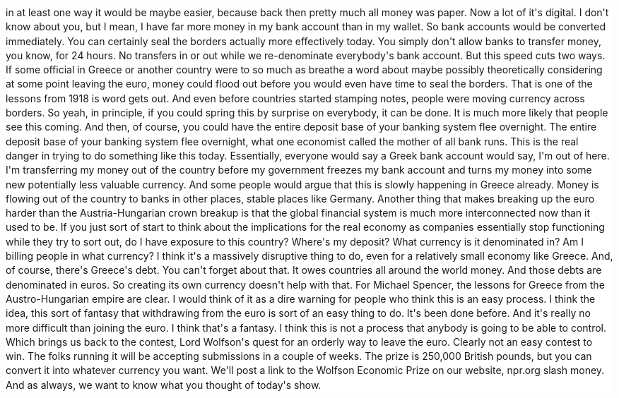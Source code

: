 in at least one way it would be maybe easier,
because back then pretty much all money was paper.
Now a lot of it's digital.
I don't know about you, but I mean,
I have far more money in my bank account than in my wallet.
So bank accounts would be converted immediately.
You can certainly seal the borders actually more effectively today.
You simply don't allow banks to transfer money, you know, for 24 hours.
No transfers in or out while we re-denominate everybody's bank account.
But this speed cuts two ways.
If some official in Greece or another country were to so much as breathe a word
about maybe possibly theoretically considering at some point leaving the euro,
money could flood out before you would even have time to seal the borders.
That is one of the lessons from 1918 is word gets out.
And even before countries started stamping notes,
people were moving currency across borders.
So yeah, in principle, if you could spring this by surprise on everybody,
it can be done.
It is much more likely that people see this coming.
And then, of course,
you could have the entire deposit base of your banking system flee overnight.
The entire deposit base of your banking system flee overnight,
what one economist called the mother of all bank runs.
This is the real danger in trying to do something like this today.
Essentially, everyone would say a Greek bank account would say,
I'm out of here.
I'm transferring my money out of the country before my government freezes my
bank account and turns my money into some new potentially less valuable currency.
And some people would argue that this is slowly happening in Greece already.
Money is flowing out of the country to banks in other places,
stable places like Germany.
Another thing that makes breaking up the euro harder than the Austria-Hungarian
crown breakup is that the global financial system is much more
interconnected now than it used to be.
If you just sort of start to think about the implications for the real economy
as companies essentially stop functioning while they try to sort out,
do I have exposure to this country?
Where's my deposit?
What currency is it denominated in?
Am I billing people in what currency?
I think it's a massively disruptive thing to do,
even for a relatively small economy like Greece.
And, of course, there's Greece's debt.
You can't forget about that.
It owes countries all around the world money.
And those debts are denominated in euros.
So creating its own currency doesn't help with that.
For Michael Spencer, the lessons for Greece from the
Austro-Hungarian empire are clear.
I would think of it as a dire warning for people who think this is an easy process.
I think the idea, this sort of fantasy that withdrawing from the euro is
sort of an easy thing to do.
It's been done before.
And it's really no more difficult than joining the euro.
I think that's a fantasy.
I think this is not a process that anybody is going to be able to control.
Which brings us back to the contest,
Lord Wolfson's quest for an orderly way to leave the euro.
Clearly not an easy contest to win.
The folks running it will be accepting submissions in a couple of weeks.
The prize is 250,000 British pounds,
but you can convert it into whatever currency you want.
We'll post a link to the Wolfson Economic Prize on our website, npr.org slash money.
And as always, we want to know what you thought of today's show.